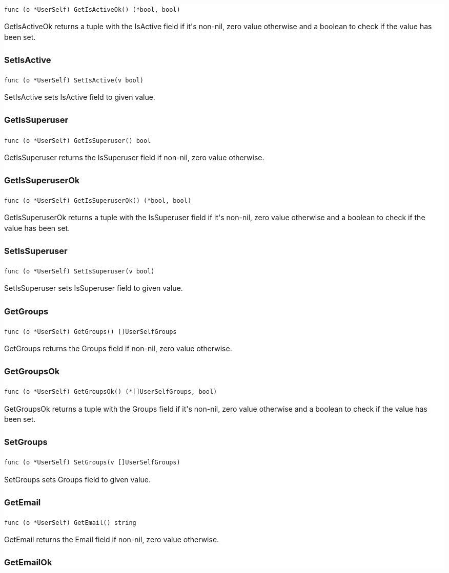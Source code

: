 `func (o *UserSelf) GetIsActiveOk() (*bool, bool)`

GetIsActiveOk returns a tuple with the IsActive field if it's non-nil, zero value otherwise
and a boolean to check if the value has been set.

### SetIsActive

`func (o *UserSelf) SetIsActive(v bool)`

SetIsActive sets IsActive field to given value.


### GetIsSuperuser

`func (o *UserSelf) GetIsSuperuser() bool`

GetIsSuperuser returns the IsSuperuser field if non-nil, zero value otherwise.

### GetIsSuperuserOk

`func (o *UserSelf) GetIsSuperuserOk() (*bool, bool)`

GetIsSuperuserOk returns a tuple with the IsSuperuser field if it's non-nil, zero value otherwise
and a boolean to check if the value has been set.

### SetIsSuperuser

`func (o *UserSelf) SetIsSuperuser(v bool)`

SetIsSuperuser sets IsSuperuser field to given value.


### GetGroups

`func (o *UserSelf) GetGroups() []UserSelfGroups`

GetGroups returns the Groups field if non-nil, zero value otherwise.

### GetGroupsOk

`func (o *UserSelf) GetGroupsOk() (*[]UserSelfGroups, bool)`

GetGroupsOk returns a tuple with the Groups field if it's non-nil, zero value otherwise
and a boolean to check if the value has been set.

### SetGroups

`func (o *UserSelf) SetGroups(v []UserSelfGroups)`

SetGroups sets Groups field to given value.


### GetEmail

`func (o *UserSelf) GetEmail() string`

GetEmail returns the Email field if non-nil, zero value otherwise.

### GetEmailOk
